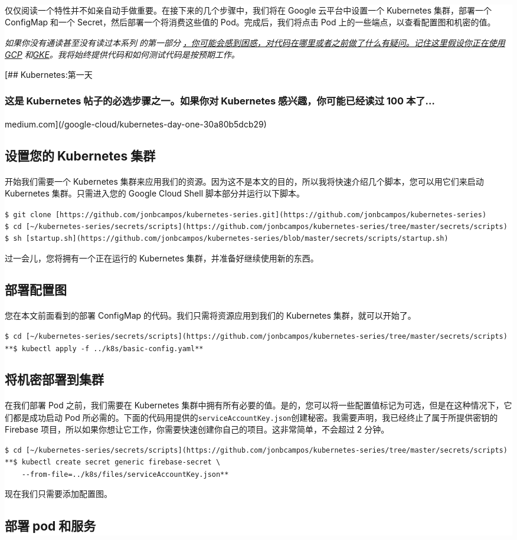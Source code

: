 仅仅阅读一个特性并不如亲自动手做重要。在接下来的几个步骤中，我们将在 Google 云平台中设置一个 Kubernetes 集群，部署一个 ConfigMap 和一个 Secret，然后部署一个将消费这些值的 Pod。完成后，我们将点击 Pod 上的一些端点，以查看配置图和机密的值。

*如果你没有通读甚至没有读过本系列* *的第一部分* [*，你可能会感到困惑，对代码在哪里或者之前做了什么有疑问。记住这里假设你正在使用*](/@jonbcampos/kubernetes-day-one-30a80b5dcb29) [*GCP*](https://cloud.google.com/) *和*[*GKE*](https://cloud.google.com/kubernetes-engine/)*。我将始终提供代码和如何测试代码是按预期工作。*

[](/google-cloud/kubernetes-day-one-30a80b5dcb29) [## Kubernetes:第一天

### 这是 Kubernetes 帖子的必选步骤之一。如果你对 Kubernetes 感兴趣，你可能已经读过 100 本了…

medium.com](/google-cloud/kubernetes-day-one-30a80b5dcb29) 

## 设置您的 Kubernetes 集群

开始我们需要一个 Kubernetes 集群来应用我们的资源。因为这不是本文的目的，所以我将快速介绍几个脚本，您可以用它们来启动 Kubernetes 集群。只需进入您的 Google Cloud Shell 脚本部分并运行以下脚本。

```
$ git clone [https://github.com/jonbcampos/kubernetes-series.git](https://github.com/jonbcampos/kubernetes-series)
$ cd [~/kubernetes-series/secrets/scripts](https://github.com/jonbcampos/kubernetes-series/tree/master/secrets/scripts)
$ sh [startup.sh](https://github.com/jonbcampos/kubernetes-series/blob/master/secrets/scripts/startup.sh)
```

过一会儿，您将拥有一个正在运行的 Kubernetes 集群，并准备好继续使用新的东西。

## 部署配置图

您在本文前面看到的部署 ConfigMap 的代码。我们只需将资源应用到我们的 Kubernetes 集群，就可以开始了。

```
$ cd [~/kubernetes-series/secrets/scripts](https://github.com/jonbcampos/kubernetes-series/tree/master/secrets/scripts)
**$ kubectl apply -f ../k8s/basic-config.yaml**
```

## 将机密部署到集群

在我们部署 Pod 之前，我们需要在 Kubernetes 集群中拥有所有必要的值。是的，您可以将一些配置值标记为可选，但是在这种情况下，它们都是成功启动 Pod 所必需的。下面的代码用提供的`serviceAccountKey.json`创建秘密。我需要声明，我已经终止了属于所提供密钥的 Firebase 项目，所以如果你想让它工作，你需要快速创建你自己的项目。这非常简单，不会超过 2 分钟。

```
$ cd [~/kubernetes-series/secrets/scripts](https://github.com/jonbcampos/kubernetes-series/tree/master/secrets/scripts)
**$ kubectl create secret generic firebase-secret \
    --from-file=../k8s/files/serviceAccountKey.json**
```

现在我们只需要添加配置图。

## 部署 pod 和服务
